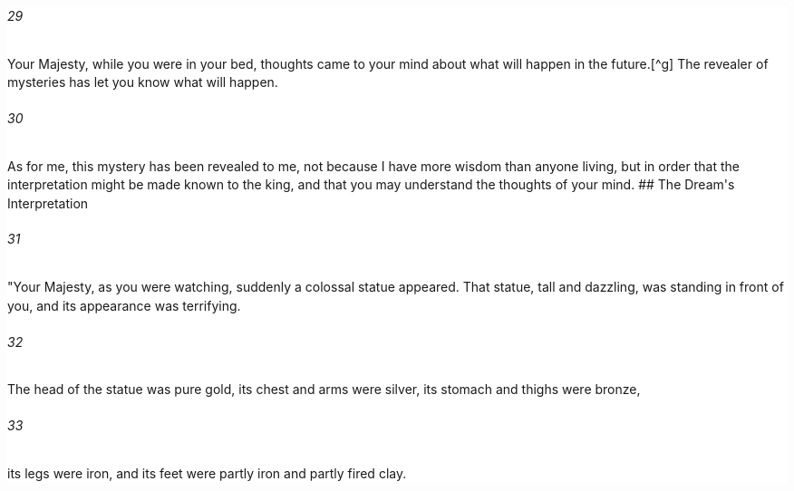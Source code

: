 




###### 29 




Your Majesty, while you were in your bed, thoughts came to your mind about what will happen in the future.[^g] The revealer of mysteries has let you know what will happen. 









###### 30 




As for me, this mystery has been revealed to me, not because I have more wisdom than anyone living, but in order that the interpretation might be made known to the king, and that you may understand the thoughts of your mind. ## The Dream's Interpretation 









###### 31 




"Your Majesty, as you were watching, suddenly a colossal statue appeared. That statue, tall and dazzling, was standing in front of you, and its appearance was terrifying. 









###### 32 




The head of the statue was pure gold, its chest and arms were silver, its stomach and thighs were bronze, 









###### 33 




its legs were iron, and its feet were partly iron and partly fired clay. 

